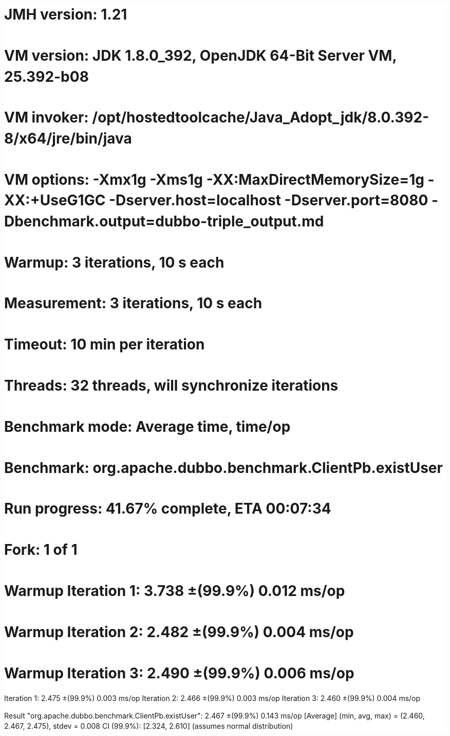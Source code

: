 
# JMH version: 1.21
# VM version: JDK 1.8.0_392, OpenJDK 64-Bit Server VM, 25.392-b08
# VM invoker: /opt/hostedtoolcache/Java_Adopt_jdk/8.0.392-8/x64/jre/bin/java
# VM options: -Xmx1g -Xms1g -XX:MaxDirectMemorySize=1g -XX:+UseG1GC -Dserver.host=localhost -Dserver.port=8080 -Dbenchmark.output=dubbo-triple_output.md
# Warmup: 3 iterations, 10 s each
# Measurement: 3 iterations, 10 s each
# Timeout: 10 min per iteration
# Threads: 32 threads, will synchronize iterations
# Benchmark mode: Average time, time/op
# Benchmark: org.apache.dubbo.benchmark.ClientPb.existUser

# Run progress: 41.67% complete, ETA 00:07:34
# Fork: 1 of 1
# Warmup Iteration   1: 3.738 ±(99.9%) 0.012 ms/op
# Warmup Iteration   2: 2.482 ±(99.9%) 0.004 ms/op
# Warmup Iteration   3: 2.490 ±(99.9%) 0.006 ms/op
Iteration   1: 2.475 ±(99.9%) 0.003 ms/op
Iteration   2: 2.466 ±(99.9%) 0.003 ms/op
Iteration   3: 2.460 ±(99.9%) 0.004 ms/op


Result "org.apache.dubbo.benchmark.ClientPb.existUser":
  2.467 ±(99.9%) 0.143 ms/op [Average]
  (min, avg, max) = (2.460, 2.467, 2.475), stdev = 0.008
  CI (99.9%): [2.324, 2.610] (assumes normal distribution)
